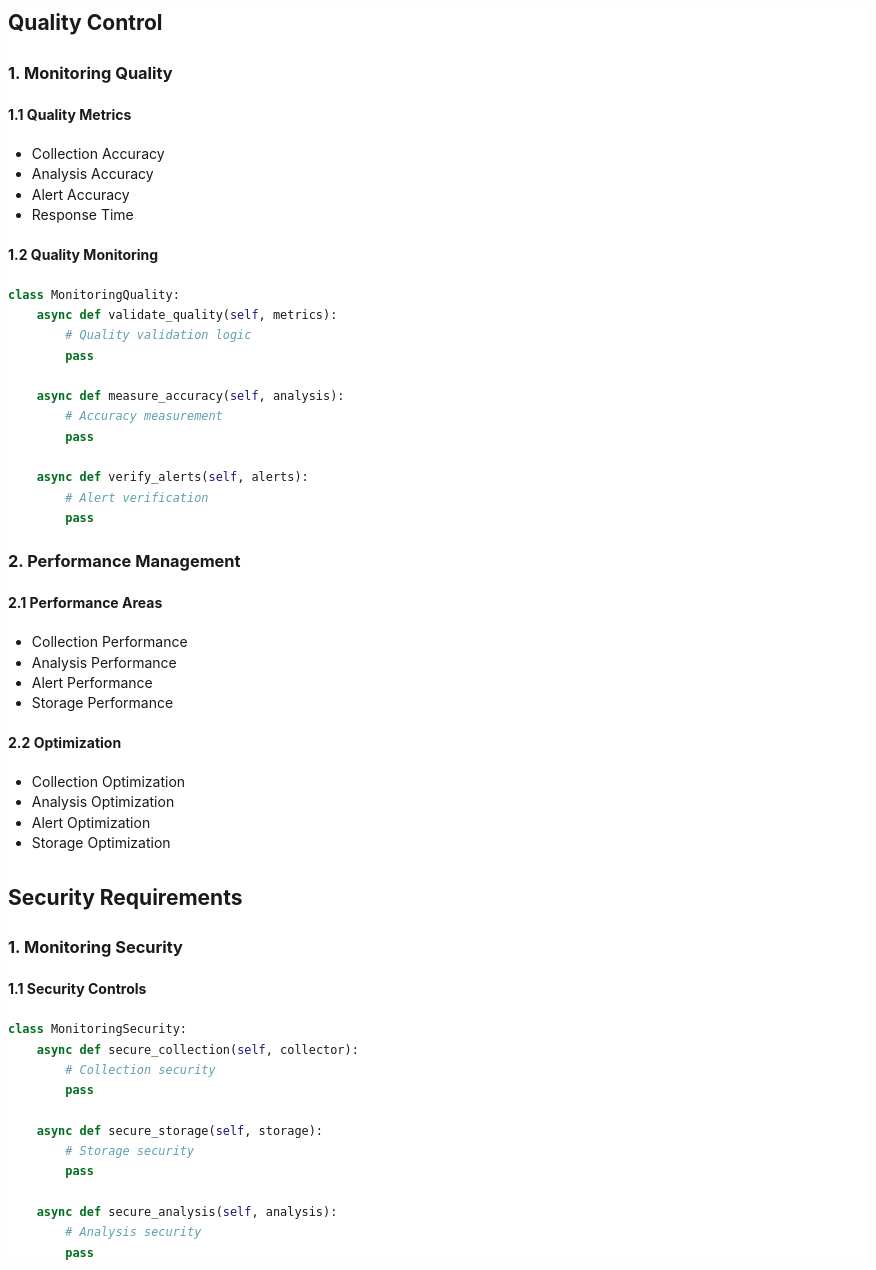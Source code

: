 ## Quality Control

### 1. Monitoring Quality
#### 1.1 Quality Metrics
- Collection Accuracy
- Analysis Accuracy
- Alert Accuracy
- Response Time

#### 1.2 Quality Monitoring
```python
class MonitoringQuality:
    async def validate_quality(self, metrics):
        # Quality validation logic
        pass

    async def measure_accuracy(self, analysis):
        # Accuracy measurement
        pass

    async def verify_alerts(self, alerts):
        # Alert verification
        pass
```

### 2. Performance Management
#### 2.1 Performance Areas
- Collection Performance
- Analysis Performance
- Alert Performance
- Storage Performance

#### 2.2 Optimization
- Collection Optimization
- Analysis Optimization
- Alert Optimization
- Storage Optimization

## Security Requirements

### 1. Monitoring Security
#### 1.1 Security Controls
```python
class MonitoringSecurity:
    async def secure_collection(self, collector):
        # Collection security
        pass

    async def secure_storage(self, storage):
        # Storage security
        pass

    async def secure_analysis(self, analysis):
        # Analysis security
        pass
```

